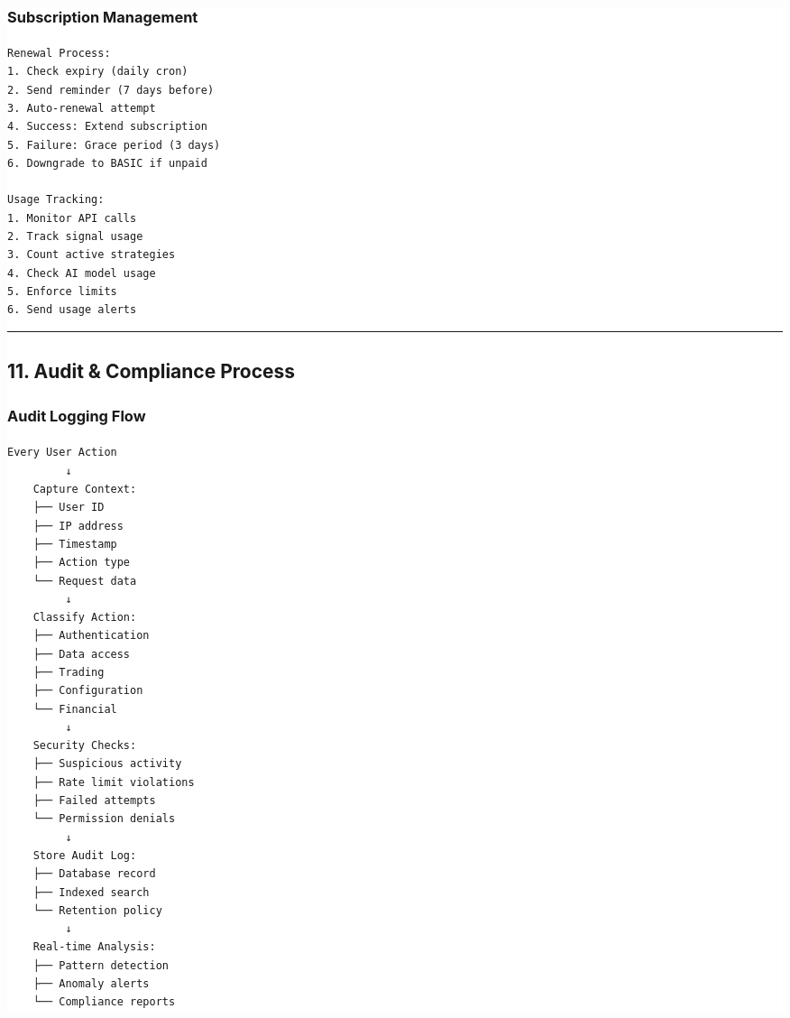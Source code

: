 ### Subscription Management
```
Renewal Process:
1. Check expiry (daily cron)
2. Send reminder (7 days before)
3. Auto-renewal attempt
4. Success: Extend subscription
5. Failure: Grace period (3 days)
6. Downgrade to BASIC if unpaid

Usage Tracking:
1. Monitor API calls
2. Track signal usage
3. Count active strategies
4. Check AI model usage
5. Enforce limits
6. Send usage alerts
```

---

## 11. Audit & Compliance Process

### Audit Logging Flow
```
Every User Action
         ↓
    Capture Context:
    ├── User ID
    ├── IP address
    ├── Timestamp
    ├── Action type
    └── Request data
         ↓
    Classify Action:
    ├── Authentication
    ├── Data access
    ├── Trading
    ├── Configuration
    └── Financial
         ↓
    Security Checks:
    ├── Suspicious activity
    ├── Rate limit violations
    ├── Failed attempts
    └── Permission denials
         ↓
    Store Audit Log:
    ├── Database record
    ├── Indexed search
    └── Retention policy
         ↓
    Real-time Analysis:
    ├── Pattern detection
    ├── Anomaly alerts
    └── Compliance reports
```
